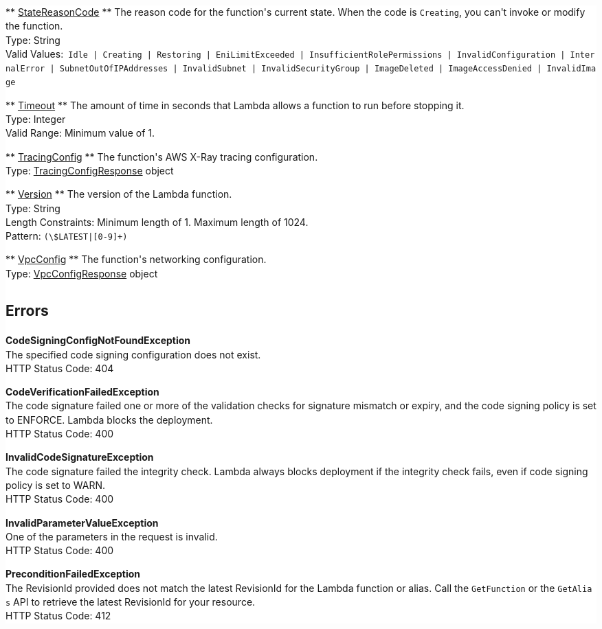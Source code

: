  ** [StateReasonCode](#API_UpdateFunctionConfiguration_ResponseSyntax) **   <a name="SSS-UpdateFunctionConfiguration-response-StateReasonCode"></a>
The reason code for the function's current state\. When the code is `Creating`, you can't invoke or modify the function\.  
Type: String  
Valid Values:` Idle | Creating | Restoring | EniLimitExceeded | InsufficientRolePermissions | InvalidConfiguration | InternalError | SubnetOutOfIPAddresses | InvalidSubnet | InvalidSecurityGroup | ImageDeleted | ImageAccessDenied | InvalidImage` 

 ** [Timeout](#API_UpdateFunctionConfiguration_ResponseSyntax) **   <a name="SSS-UpdateFunctionConfiguration-response-Timeout"></a>
The amount of time in seconds that Lambda allows a function to run before stopping it\.  
Type: Integer  
Valid Range: Minimum value of 1\.

 ** [TracingConfig](#API_UpdateFunctionConfiguration_ResponseSyntax) **   <a name="SSS-UpdateFunctionConfiguration-response-TracingConfig"></a>
The function's AWS X\-Ray tracing configuration\.  
Type: [TracingConfigResponse](API_TracingConfigResponse.md) object

 ** [Version](#API_UpdateFunctionConfiguration_ResponseSyntax) **   <a name="SSS-UpdateFunctionConfiguration-response-Version"></a>
The version of the Lambda function\.  
Type: String  
Length Constraints: Minimum length of 1\. Maximum length of 1024\.  
Pattern: `(\$LATEST|[0-9]+)` 

 ** [VpcConfig](#API_UpdateFunctionConfiguration_ResponseSyntax) **   <a name="SSS-UpdateFunctionConfiguration-response-VpcConfig"></a>
The function's networking configuration\.  
Type: [VpcConfigResponse](API_VpcConfigResponse.md) object

## Errors<a name="API_UpdateFunctionConfiguration_Errors"></a>

 **CodeSigningConfigNotFoundException**   
The specified code signing configuration does not exist\.  
HTTP Status Code: 404

 **CodeVerificationFailedException**   
The code signature failed one or more of the validation checks for signature mismatch or expiry, and the code signing policy is set to ENFORCE\. Lambda blocks the deployment\.   
HTTP Status Code: 400

 **InvalidCodeSignatureException**   
The code signature failed the integrity check\. Lambda always blocks deployment if the integrity check fails, even if code signing policy is set to WARN\.  
HTTP Status Code: 400

 **InvalidParameterValueException**   
One of the parameters in the request is invalid\.  
HTTP Status Code: 400

 **PreconditionFailedException**   
The RevisionId provided does not match the latest RevisionId for the Lambda function or alias\. Call the `GetFunction` or the `GetAlias` API to retrieve the latest RevisionId for your resource\.  
HTTP Status Code: 412
